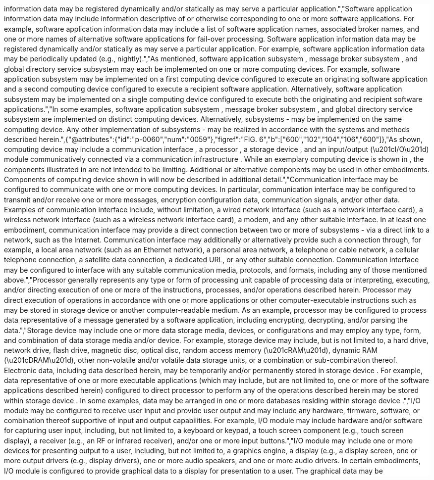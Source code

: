 information data  may be registered dynamically and\/or statically as may serve a particular application.","Software application information data  may include information descriptive of or otherwise corresponding to one or more software applications. For example, software application information data  may include a list of software application names, associated broker names, and one or more names of alternative software applications for fail-over processing. Software application information data  may be registered dynamically and\/or statically as may serve a particular application. For example, software application information data  may be periodically updated (e.g., nightly).","As mentioned, software application subsystem , message broker subsystem , and global directory service subsystem  may each be implemented on one or more computing devices. For example, software application subsystem  may be implemented on a first computing device configured to execute an originating software application and a second computing device configured to execute a recipient software application. Alternatively, software application subsystem  may be implemented on a single computing device configured to execute both the originating and recipient software applications.","In some examples, software application subsystem , message broker subsystem , and global directory service subsystem  are implemented on distinct computing devices. Alternatively, subsystems - may be implemented on the same computing device. Any other implementation of subsystems - may be realized in accordance with the systems and methods described herein.",{"@attributes":{"id":"p-0060","num":"0059"},"figref":"FIG. 6","b":["600","102","104","106","600"]},"As shown, computing device  may include a communication interface , a processor , a storage device , and an input\/output (\u201cI\/O\u201d) module  communicatively connected via a communication infrastructure . While an exemplary computing device  is shown in , the components illustrated in  are not intended to be limiting. Additional or alternative components may be used in other embodiments. Components of computing device  shown in  will now be described in additional detail.","Communication interface  may be configured to communicate with one or more computing devices. In particular, communication interface  may be configured to transmit and\/or receive one or more messages, encryption configuration data, communication signals, and\/or other data. Examples of communication interface  include, without limitation, a wired network interface (such as a network interface card), a wireless network interface (such as a wireless network interface card), a modem, and any other suitable interface. In at least one embodiment, communication interface  may provide a direct connection between two or more of subsystems - via a direct link to a network, such as the Internet. Communication interface  may additionally or alternatively provide such a connection through, for example, a local area network (such as an Ethernet network), a personal area network, a telephone or cable network, a cellular telephone connection, a satellite data connection, a dedicated URL, or any other suitable connection. Communication interface  may be configured to interface with any suitable communication media, protocols, and formats, including any of those mentioned above.","Processor  generally represents any type or form of processing unit capable of processing data or interpreting, executing, and\/or directing execution of one or more of the instructions, processes, and\/or operations described herein. Processor  may direct execution of operations in accordance with one or more applications  or other computer-executable instructions such as may be stored in storage device  or another computer-readable medium. As an example, processor  may be configured to process data representative of a message generated by a software application, including encrypting, decrypting, and\/or parsing the data.","Storage device  may include one or more data storage media, devices, or configurations and may employ any type, form, and combination of data storage media and\/or device. For example, storage device  may include, but is not limited to, a hard drive, network drive, flash drive, magnetic disc, optical disc, random access memory (\u201cRAM\u201d), dynamic RAM (\u201cDRAM\u201d), other non-volatile and\/or volatile data storage units, or a combination or sub-combination thereof. Electronic data, including data described herein, may be temporarily and\/or permanently stored in storage device . For example, data representative of one or more executable applications  (which may include, but are not limited to, one or more of the software applications described herein) configured to direct processor  to perform any of the operations described herein may be stored within storage device . In some examples, data may be arranged in one or more databases residing within storage device .","I\/O module  may be configured to receive user input and provide user output and may include any hardware, firmware, software, or combination thereof supportive of input and output capabilities. For example, I\/O module  may include hardware and\/or software for capturing user input, including, but not limited to, a keyboard or keypad, a touch screen component (e.g., touch screen display), a receiver (e.g., an RF or infrared receiver), and\/or one or more input buttons.","I\/O module  may include one or more devices for presenting output to a user, including, but not limited to, a graphics engine, a display (e.g., a display screen, one or more output drivers (e.g., display drivers), one or more audio speakers, and one or more audio drivers. In certain embodiments, I\/O module  is configured to provide graphical data to a display for presentation to a user. The graphical data may be